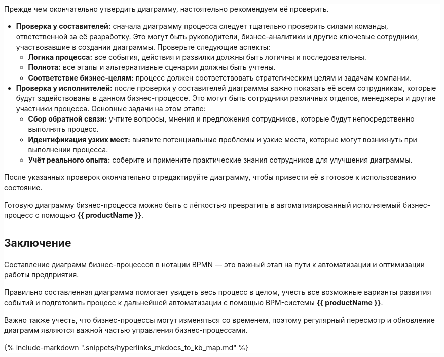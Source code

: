 Прежде чем окончательно утвердить диаграмму, настоятельно рекомендуем её проверить.

- **Проверка у составителей:** сначала диаграмму процесса следует тщательно проверить силами команды, ответственной за её разработку. Это могут быть руководители, бизнес-аналитики и другие ключевые сотрудники, участвовавшие в создании диаграммы. Проверьте следующие аспекты:
    - **Логика процесса:** все события, действия и развилки должны быть логичны и последовательны.
    - **Полнота:** все этапы и альтернативные сценарии должны быть учтены.
    - **Соответствие бизнес-целям:** процесс должен соответствовать стратегическим целям и задачам компании.
- **Проверка у исполнителей:** после проверки у составителей диаграммы важно показать её всем сотрудникам, которые будут задействованы в данном бизнес-процессе. Это могут быть сотрудники различных отделов, менеджеры и другие участники процесса. Основные задачи на этом этапе:
    - **Сбор обратной связи:** учтите вопросы, мнения и предложения сотрудников, которые будут непосредственно выполнять процесс.
    - **Идентификация узких мест:** выявите потенциальные проблемы и узкие места, которые могут возникнуть при выполнении процесса.
    - **Учёт реального опыта:** соберите и примените практические знания сотрудников для улучшения диаграммы.

После указанных проверок окончательно отредактируйте диаграмму, чтобы привести её в готовое к использованию состояние.

Готовую диаграмму бизнес-процесса можно быть с лёгкостью превратить в автоматизированный исполняемый бизнес-процесс с помощью **{{ productName }}**.

## Заключение

Составление диаграмм бизнес-процессов в нотации BPMN — это важный этап на пути к автоматизации и оптимизации работы предприятия.

Правильно составленная диаграмма помогает увидеть весь процесс в целом, учесть все возможные варианты развития событий и подготовить процесс к дальнейшей автоматизации с помощью BPM-системы **{{ productName }}**.

Важно также учесть, что бизнес-процессы могут изменяться со временем, поэтому регулярный пересмотр и обновление диаграмм являются важной частью управления бизнес-процессами.

{% include-markdown ".snippets/hyperlinks_mkdocs_to_kb_map.md" %}

